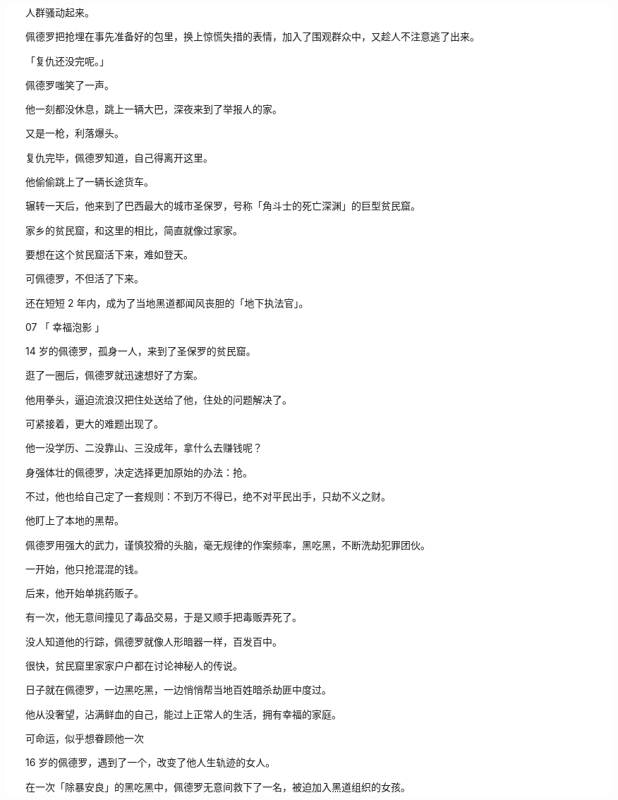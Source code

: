 &emsp;&emsp;人群骚动起来。  
  
&emsp;&emsp;佩德罗把抢埋在事先准备好的包里，换上惊慌失措的表情，加入了围观群众中，又趁人不注意逃了出来。  
  
&emsp;&emsp;「复仇还没完呢。」  
  
&emsp;&emsp;佩德罗嗤笑了一声。  
  
&emsp;&emsp;他一刻都没休息，跳上一辆大巴，深夜来到了举报人的家。  
  
&emsp;&emsp;又是一枪，利落爆头。  
  
&emsp;&emsp;复仇完毕，佩德罗知道，自己得离开这里。  
  
&emsp;&emsp;他偷偷跳上了一辆长途货车。  
  
&emsp;&emsp;辗转一天后，他来到了巴西最大的城市圣保罗，号称「角斗士的死亡深渊」的巨型贫民窟。  
  
&emsp;&emsp;家乡的贫民窟，和这里的相比，简直就像过家家。  
  
&emsp;&emsp;要想在这个贫民窟活下来，难如登天。  
  
&emsp;&emsp;可佩德罗，不但活了下来。  
  
&emsp;&emsp;还在短短 2 年内，成为了当地黑道都闻风丧胆的「地下执法官」。  
  
&emsp;&emsp;07 「 幸福泡影 」  
  
&emsp;&emsp;14 岁的佩德罗，孤身一人，来到了圣保罗的贫民窟。  
  
&emsp;&emsp;逛了一圈后，佩德罗就迅速想好了方案。  
  
&emsp;&emsp;他用拳头，逼迫流浪汉把住处送给了他，住处的问题解决了。  
  
&emsp;&emsp;可紧接着，更大的难题出现了。  
  
&emsp;&emsp;他一没学历、二没靠山、三没成年，拿什么去赚钱呢？  
  
&emsp;&emsp;身强体壮的佩德罗，决定选择更加原始的办法：抢。  
  
&emsp;&emsp;不过，他也给自己定了一套规则：不到万不得已，绝不对平民出手，只劫不义之财。  
  
&emsp;&emsp;他盯上了本地的黑帮。  
  
&emsp;&emsp;佩德罗用强大的武力，谨慎狡猾的头脑，毫无规律的作案频率，黑吃黑，不断洗劫犯罪团伙。  
  
&emsp;&emsp;一开始，他只抢混混的钱。  
  
&emsp;&emsp;后来，他开始单挑药贩子。  
  
&emsp;&emsp;有一次，他无意间撞见了毒品交易，于是又顺手把毒贩弄死了。  
  
&emsp;&emsp;没人知道他的行踪，佩德罗就像人形暗器一样，百发百中。  
  
&emsp;&emsp;很快，贫民窟里家家户户都在讨论神秘人的传说。  
  
&emsp;&emsp;日子就在佩德罗，一边黑吃黑，一边悄悄帮当地百姓暗杀劫匪中度过。  
  
&emsp;&emsp;他从没奢望，沾满鲜血的自己，能过上正常人的生活，拥有幸福的家庭。  
  
&emsp;&emsp;可命运，似乎想眷顾他一次  
  
&emsp;&emsp;16 岁的佩德罗，遇到了一个，改变了他人生轨迹的女人。  
  
&emsp;&emsp;在一次「除暴安良」的黑吃黑中，佩德罗无意间救下了一名，被迫加入黑道组织的女孩。  
  
